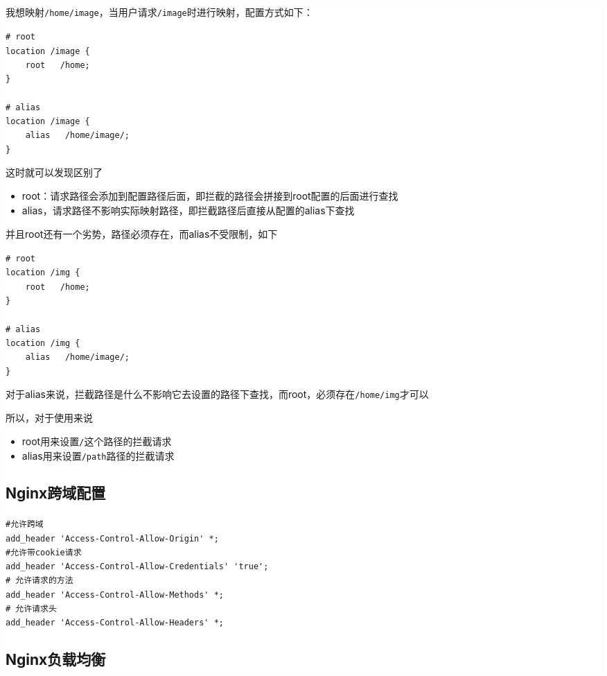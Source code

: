 我想映射`/home/image`，当用户请求`/image`时进行映射，配置方式如下：

```
# root
location /image {
    root   /home;
}

# alias
location /image {
    alias   /home/image/;
}
```

这时就可以发现区别了

- root：请求路径会添加到配置路径后面，即拦截的路径会拼接到root配置的后面进行查找
- alias，请求路径不影响实际映射路径，即拦截路径后直接从配置的alias下查找

并且root还有一个劣势，路径必须存在，而alias不受限制，如下

```
# root
location /img {
    root   /home;
}

# alias
location /img {
    alias   /home/image/;
}
```

对于alias来说，拦截路径是什么不影响它去设置的路径下查找，而root，必须存在`/home/img`才可以

所以，对于使用来说

- root用来设置`/`这个路径的拦截请求
- alias用来设置`/path`路径的拦截请求

## Nginx跨域配置

```
#允许跨域
add_header 'Access-Control-Allow-Origin' *;
#允许带cookie请求
add_header 'Access-Control-Allow-Credentials' 'true';
# 允许请求的方法
add_header 'Access-Control-Allow-Methods' *;
# 允许请求头
add_header 'Access-Control-Allow-Headers' *;
```

## Nginx负载均衡
